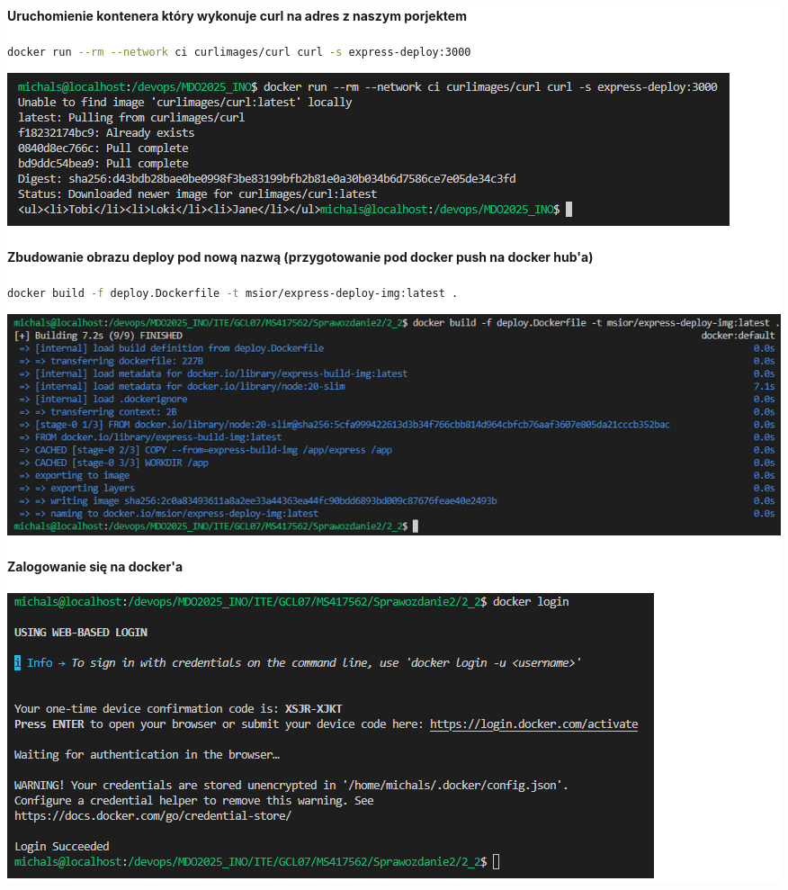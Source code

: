 #### Uruchomienie kontenera który wykonuje curl na adres z naszym porjektem
```sh
docker run --rm --network ci curlimages/curl curl -s express-deploy:3000
```
![alt text](2_2/image-7.png)  

#### Zbudowanie obrazu deploy pod nową nazwą (przygotowanie pod docker push na docker hub'a)
```sh
docker build -f deploy.Dockerfile -t msior/express-deploy-img:latest .
```
![alt text](2_2/image-10.png)  

#### Zalogowanie się na docker'a
![alt text](2_2/image-11.png)
